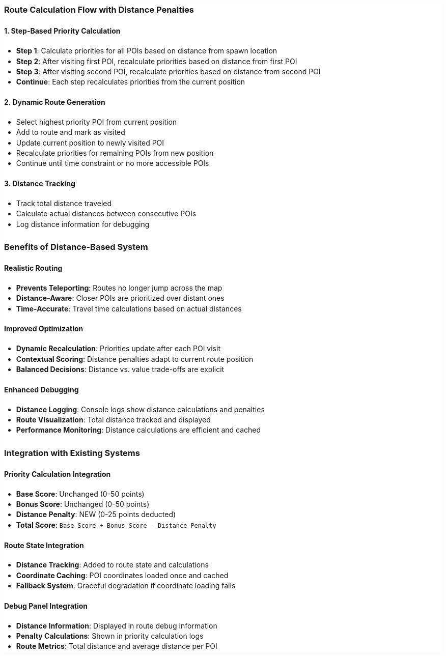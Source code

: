 ### Route Calculation Flow with Distance Penalties

#### 1. Step-Based Priority Calculation
- **Step 1**: Calculate priorities for all POIs based on distance from spawn location
- **Step 2**: After visiting first POI, recalculate priorities based on distance from first POI
- **Step 3**: After visiting second POI, recalculate priorities based on distance from second POI
- **Continue**: Each step recalculates priorities from the current position

#### 2. Dynamic Route Generation
- Select highest priority POI from current position
- Add to route and mark as visited
- Update current position to newly visited POI
- Recalculate priorities for remaining POIs from new position
- Continue until time constraint or no more accessible POIs

#### 3. Distance Tracking
- Track total distance traveled
- Calculate actual distances between consecutive POIs
- Log distance information for debugging

### Benefits of Distance-Based System

#### Realistic Routing
- **Prevents Teleporting**: Routes no longer jump across the map
- **Distance-Aware**: Closer POIs are prioritized over distant ones
- **Time-Accurate**: Travel time calculations based on actual distances

#### Improved Optimization
- **Dynamic Recalculation**: Priorities update after each POI visit
- **Contextual Scoring**: Distance penalties adapt to current route position
- **Balanced Decisions**: Distance vs. value trade-offs are explicit

#### Enhanced Debugging
- **Distance Logging**: Console logs show distance calculations and penalties
- **Route Visualization**: Total distance tracked and displayed
- **Performance Monitoring**: Distance calculations are efficient and cached

### Integration with Existing Systems

#### Priority Calculation Integration
- **Base Score**: Unchanged (0-50 points)
- **Bonus Score**: Unchanged (0-50 points)
- **Distance Penalty**: NEW (0-25 points deducted)
- **Total Score**: `Base Score + Bonus Score - Distance Penalty`

#### Route State Integration
- **Distance Tracking**: Added to route state and calculations
- **Coordinate Caching**: POI coordinates loaded once and cached
- **Fallback System**: Graceful degradation if coordinate loading fails

#### Debug Panel Integration
- **Distance Information**: Displayed in route debug information
- **Penalty Calculations**: Shown in priority calculation logs
- **Route Metrics**: Total distance and average distance per POI
